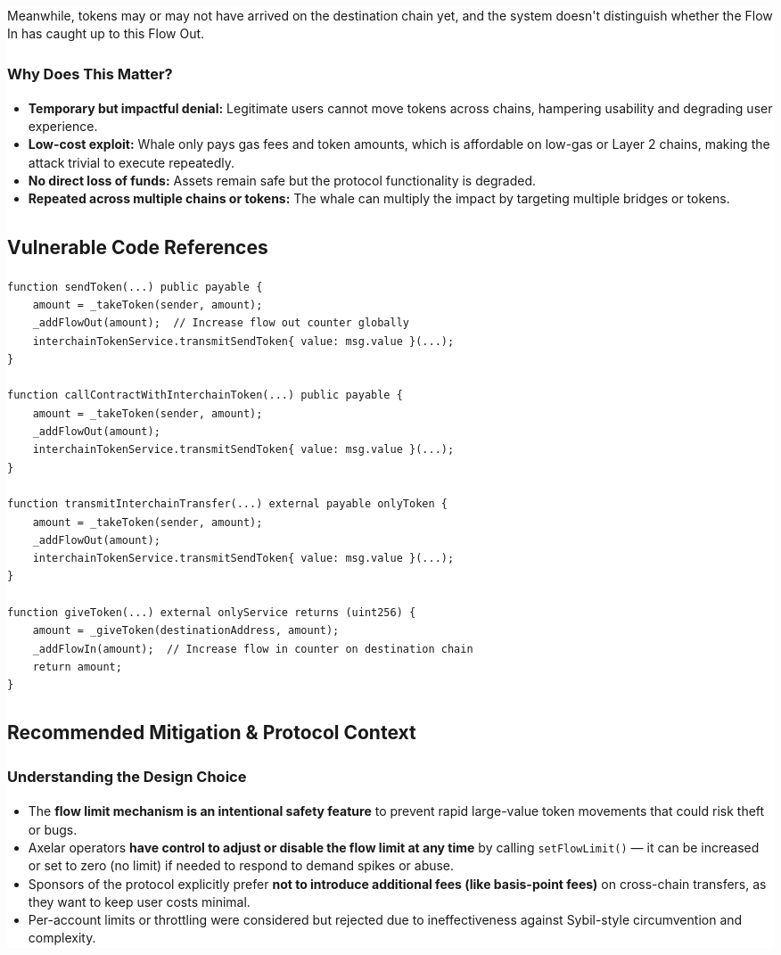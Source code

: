 Meanwhile, tokens may or may not have arrived on the destination chain yet, and the system doesn't distinguish whether the Flow In has caught up to this Flow Out.

### Why Does This Matter?

- **Temporary but impactful denial:** Legitimate users cannot move tokens across chains, hampering usability and degrading user experience.
- **Low-cost exploit:** Whale only pays gas fees and token amounts, which is affordable on low-gas or Layer 2 chains, making the attack trivial to execute repeatedly.
- **No direct loss of funds:** Assets remain safe but the protocol functionality is degraded.
- **Repeated across multiple chains or tokens:** The whale can multiply the impact by targeting multiple bridges or tokens.

## Vulnerable Code References

```solidity
function sendToken(...) public payable {
    amount = _takeToken(sender, amount);
    _addFlowOut(amount);  // Increase flow out counter globally
    interchainTokenService.transmitSendToken{ value: msg.value }(...);
}

function callContractWithInterchainToken(...) public payable {
    amount = _takeToken(sender, amount);
    _addFlowOut(amount);
    interchainTokenService.transmitSendToken{ value: msg.value }(...);
}

function transmitInterchainTransfer(...) external payable onlyToken {
    amount = _takeToken(sender, amount);
    _addFlowOut(amount);
    interchainTokenService.transmitSendToken{ value: msg.value }(...);
}

function giveToken(...) external onlyService returns (uint256) {
    amount = _giveToken(destinationAddress, amount);
    _addFlowIn(amount);  // Increase flow in counter on destination chain
    return amount;
}
```

## Recommended Mitigation \& Protocol Context

### Understanding the Design Choice

- The **flow limit mechanism is an intentional safety feature** to prevent rapid large-value token movements that could risk theft or bugs.
- Axelar operators **have control to adjust or disable the flow limit at any time** by calling `setFlowLimit()` — it can be increased or set to zero (no limit) if needed to respond to demand spikes or abuse.
- Sponsors of the protocol explicitly prefer **not to introduce additional fees (like basis-point fees)** on cross-chain transfers, as they want to keep user costs minimal.
- Per-account limits or throttling were considered but rejected due to ineffectiveness against Sybil-style circumvention and complexity.
